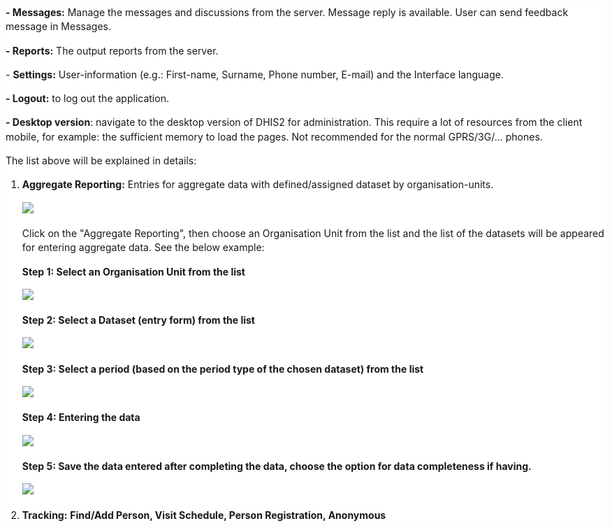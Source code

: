 **- Messages:** Manage the messages and discussions from the server.
Message reply is available. User can send feedback message in Messages.

**- Reports:** The output reports from the server.

\- **Settings:** User-information (e.g.: First-name, Surname, Phone
number, E-mail) and the Interface language.

**- Logout:** to log out the application.

**- Desktop version**: navigate to the desktop version of DHIS2 for
administration. This require a lot of resources from the client mobile,
for example: the sufficient memory to load the pages. Not recommended
for the normal GPRS/3G/... phones.

The list above will be explained in details:

1.  **Aggregate Reporting:** Entries for aggregate data with
    defined/assigned dataset by
    organisation-units.

    ![](resources/images/dhis2_mobile_web_based/mobile-browser-aggregate-reporting.PNG)

    Click on the "Aggregate Reporting", then choose an Organisation Unit
    from the list and the list of the datasets will be appeared for
    entering aggregate data. See the below example:

    **Step 1: Select an Organisation Unit from the
    list**

    ![](resources/images/dhis2_mobile_web_based/mobile-browser-select-orgunit.png)

    **Step 2: Select a Dataset (entry form) from the
    list**

    ![](resources/images/dhis2_mobile_web_based/mobile-browser-select-dataset.png)

    **Step 3: Select a period (based on the period type of the chosen
    dataset) from the
    list**

    ![](resources/images/dhis2_mobile_web_based/mobile-browser-select-period.png)

    **Step 4: Entering the
    data**

    ![](resources/images/dhis2_mobile_web_based/mobile-browser-entry.png)

    **Step 5: Save the data entered after completing the data, choose
    the option for data completeness if
    having.**

    ![](resources/images/dhis2_mobile_web_based/mobile-browser-entry-complete-save.png)

2.  **Tracking:** **Find/Add Person, Visit Schedule, Person
    Registration,
    Anonymous**
